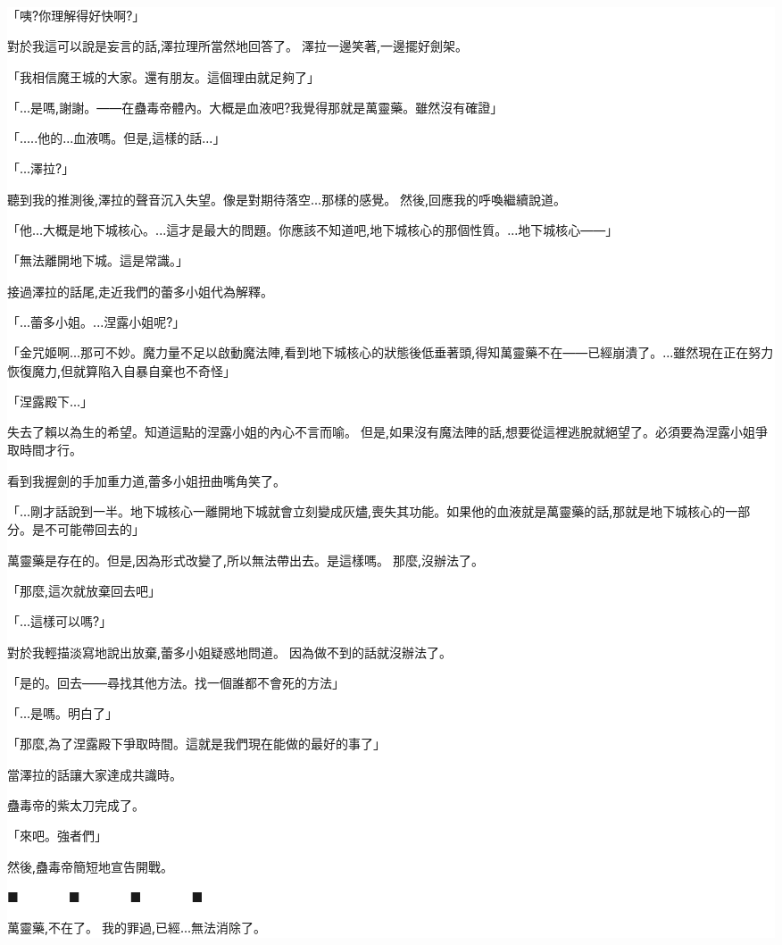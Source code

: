 「咦?你理解得好快啊?」

對於我這可以說是妄言的話,澤拉理所當然地回答了。
澤拉一邊笑著,一邊擺好劍架。

「我相信魔王城的大家。還有朋友。這個理由就足夠了」

「...是嗎,謝謝。——在蠱毒帝體內。大概是血液吧?我覺得那就是萬靈藥。雖然沒有確證」

「.....他的...血液嗎。但是,這樣的話...」 

「...澤拉?」

聽到我的推測後,澤拉的聲音沉入失望。像是對期待落空...那樣的感覺。
然後,回應我的呼喚繼續說道。

「他...大概是地下城核心。...這才是最大的問題。你應該不知道吧,地下城核心的那個性質。...地下城核心——」

「無法離開地下城。這是常識。」

接過澤拉的話尾,走近我們的蕾多小姐代為解釋。

「...蕾多小姐。...涅露小姐呢?」

「金咒姬啊...那可不妙。魔力量不足以啟動魔法陣,看到地下城核心的狀態後低垂著頭,得知萬靈藥不在——已經崩潰了。...雖然現在正在努力恢復魔力,但就算陷入自暴自棄也不奇怪」

「涅露殿下...」

失去了賴以為生的希望。知道這點的涅露小姐的內心不言而喻。
但是,如果沒有魔法陣的話,想要從這裡逃脫就絕望了。必須要為涅露小姐爭取時間才行。

看到我握劍的手加重力道,蕾多小姐扭曲嘴角笑了。

「...剛才話說到一半。地下城核心一離開地下城就會立刻變成灰燼,喪失其功能。如果他的血液就是萬靈藥的話,那就是地下城核心的一部分。是不可能帶回去的」

萬靈藥是存在的。但是,因為形式改變了,所以無法帶出去。是這樣嗎。
那麼,沒辦法了。

「那麼,這次就放棄回去吧」

「...這樣可以嗎?」

對於我輕描淡寫地說出放棄,蕾多小姐疑惑地問道。
因為做不到的話就沒辦法了。

「是的。回去——尋找其他方法。找一個誰都不會死的方法」

「...是嗎。明白了」

「那麼,為了涅露殿下爭取時間。這就是我們現在能做的最好的事了」

當澤拉的話讓大家達成共識時。

蠱毒帝的紫太刀完成了。

「來吧。強者們」

然後,蠱毒帝簡短地宣告開戰。

■　　　　■　　　　■　　　　■

萬靈藥,不在了。
我的罪過,已經...無法消除了。
